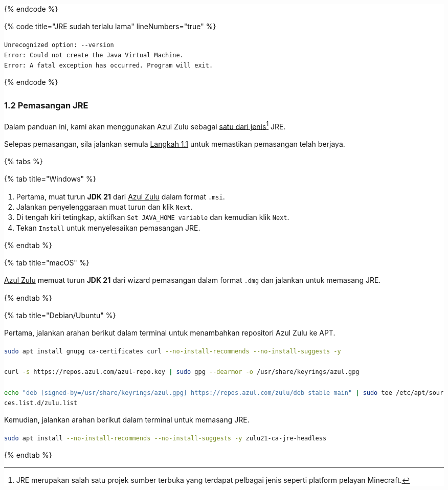 {% endcode %}

{% code title="JRE sudah terlalu lama" lineNumbers="true" %}

```log
Unrecognized option: --version
Error: Could not create the Java Virtual Machine.
Error: A fatal exception has occurred. Program will exit.
```

{% endcode %}

### 1.2 Pemasangan JRE

Dalam panduan ini, kami akan menggunakan Azul Zulu sebagai [satu dari jenis](#user-content-fn-5)[^5] JRE.

Selepas pemasangan, sila jalankan semula [Langkah 1.1](setup.md#id-1.1) untuk memastikan pemasangan telah berjaya.

{% tabs %}

{% tab title="Windows" %}

1. Pertama, muat turun **JDK 21** dari [Azul Zulu](https://www.azul.com/downloads/?version=java-21-lts\\&os=windows\\&architecture=x86-64-bit\\&package=jdk#zulu) dalam format `.msi`.
2. Jalankan penyelenggaraan muat turun dan klik `Next`.
3. Di tengah kiri tetingkap, aktifkan `Set JAVA_HOME variable` dan kemudian klik `Next`.
4. Tekan `Install` untuk menyelesaikan pemasangan JRE.

{% endtab %}

{% tab title="macOS" %}

[Azul Zulu](https://www.azul.com/downloads/?version=java-21-lts\\&os=macos\\&architecture=x86-64-bit\\&package=jdk#zulu) memuat turun **JDK 21** dari wizard pemasangan dalam format `.dmg` dan jalankan untuk memasang JRE.

{% endtab %}

{% tab title="Debian/Ubuntu" %}

Pertama, jalankan arahan berikut dalam terminal untuk menambahkan repositori Azul Zulu ke APT.

```bash
sudo apt install gnupg ca-certificates curl --no-install-recommends --no-install-suggests -y

curl -s https://repos.azul.com/azul-repo.key | sudo gpg --dearmor -o /usr/share/keyrings/azul.gpg

echo "deb [signed-by=/usr/share/keyrings/azul.gpg] https://repos.azul.com/zulu/deb stable main" | sudo tee /etc/apt/sources.list.d/zulu.list
```

Kemudian, jalankan arahan berikut dalam terminal untuk memasang JRE.

```bash
sudo apt install --no-install-recommends --no-install-suggests -y zulu21-ca-jre-headless
```

{% endtab %}


[^1]: Java Runtime Environment, Java execution environment.
[^2]: Paper yang berasaskan Plazma dibina di atas Spigot, yang pada gilirannya berasaskan platform pelayan rasmi Spigot.
[^3]: Tombol Windows + R
[^4]: Untuk Linux, jalankan `java --version` di terminal
[^5]: JRE merupakan salah satu projek sumber terbuka yang terdapat pelbagai jenis seperti platform pelayan Minecraft.
[^6]: Biasanya dikenali sebagai **launcher**.
[^7]: Aktifkan "Auto-restart" untuk pelayan akan restart secara automatik. Anda boleh menamatkan dengan memasukkan `Control + C`.
[^8]: Tidak disarankan melebihi separuh kapasiti sistem.
[^9]: Perjanjian Lesen Pengguna Akhir, Perjanjian Lesen Pengguna Akhir. Sila rujuk [Laman Web Minecraft](https://www.minecraft.net/ko-kr/usage-guidelines) untuk maklumat lanjut.
[^10]: Korporasi Microsoft.
[^11]: Di Korea, mengikut Seksyen 32(1)(9) Undang-Undang Pemajuan Industri Permainan, **Korea Microsoft Corporation** boleh mengambil tindakan undang-undang.
[^12]: Plug & Play Universal. Purpur yang termasuk dalam Plazma secara automatik berkomunikasi dengan router melalui teknologi ini hanya membuka port apabila server sedang berjalan, oleh itu, tidak perlu meneruskan port secara manual.
[^13]: Jika tiada akaun, daftar masuk ke Ngrok menggunakan akaun Google atau GitHub.
